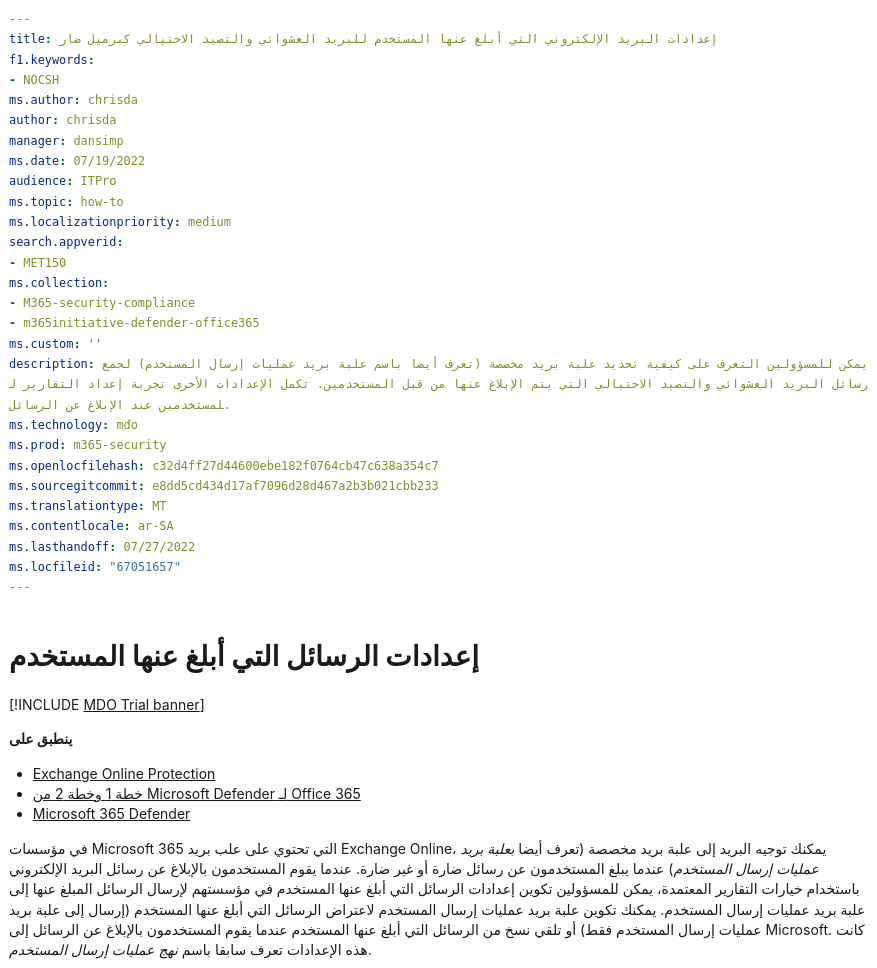 ```yaml
---
title: إعدادات البريد الإلكتروني التي أبلغ عنها المستخدم للبريد العشوائي والتصيد الاحتيالي كبرميل ضار
f1.keywords:
- NOCSH
ms.author: chrisda
author: chrisda
manager: dansimp
ms.date: 07/19/2022
audience: ITPro
ms.topic: how-to
ms.localizationpriority: medium
search.appverid:
- MET150
ms.collection:
- M365-security-compliance
- m365initiative-defender-office365
ms.custom: ''
description: يمكن للمسؤولين التعرف على كيفية تحديد علبة بريد مخصصة (تعرف أيضا باسم علبة بريد عمليات إرسال المستخدم) لجمع رسائل البريد العشوائي والتصيد الاحتيالي التي يتم الإبلاغ عنها من قبل المستخدمين. تكمل الإعدادات الأخرى تجربة إعداد التقارير للمستخدمين عند الإبلاغ عن الرسائل.
ms.technology: mdo
ms.prod: m365-security
ms.openlocfilehash: c32d4ff27d44600ebe182f0764cb47c638a354c7
ms.sourcegitcommit: e8dd5cd434d17af7096d28d467a2b3b021cbb233
ms.translationtype: MT
ms.contentlocale: ar-SA
ms.lasthandoff: 07/27/2022
ms.locfileid: "67051657"
---
```

# <a name="user-reported-message-settings"></a>إعدادات الرسائل التي أبلغ عنها المستخدم

[!INCLUDE [MDO Trial banner](../includes/mdo-trial-banner.md)]

**ينطبق على**
- [Exchange Online Protection](exchange-online-protection-overview.md)
- [خطة 1 وخطة 2 من Microsoft Defender لـ Office 365](defender-for-office-365.md)
- [Microsoft 365 Defender](../defender/microsoft-365-defender.md)

في مؤسسات Microsoft 365 التي تحتوي على علب بريد Exchange Online، يمكنك توجيه البريد إلى علبة بريد مخصصة (تعرف أيضا _بعلبة بريد عمليات إرسال المستخدم_) عندما يبلغ المستخدمون عن رسائل ضارة أو غير ضارة. عندما يقوم المستخدمون بالإبلاغ عن رسائل البريد الإلكتروني باستخدام خيارات التقارير المعتمدة، يمكن للمسؤولين تكوين إعدادات الرسائل التي أبلغ عنها المستخدم في مؤسستهم لإرسال الرسائل المبلغ عنها إلى علبة بريد عمليات إرسال المستخدم. يمكنك تكوين علبة بريد عمليات إرسال المستخدم لاعتراض الرسائل التي أبلغ عنها المستخدم (إرسال إلى علبة بريد عمليات إرسال المستخدم فقط) أو تلقي نسخ من الرسائل التي أبلغ عنها المستخدم عندما يقوم المستخدمون بالإبلاغ عن الرسائل إلى Microsoft. كانت هذه الإعدادات تعرف سابقا باسم _نهج عمليات إرسال المستخدم_.
